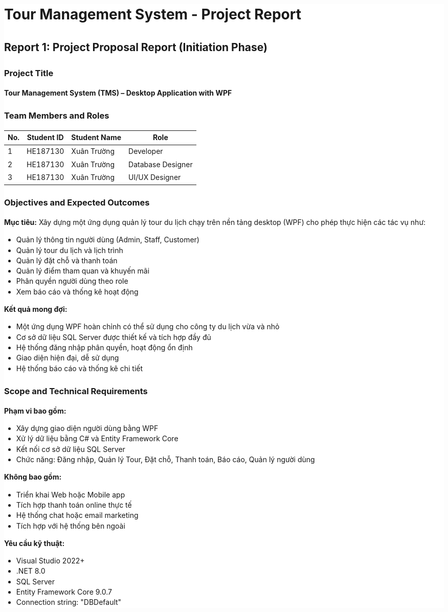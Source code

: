 # Tour Management System - Project Report

## Report 1: Project Proposal Report (Initiation Phase)

### Project Title
**Tour Management System (TMS) – Desktop Application with WPF**

### Team Members and Roles
| No. | Student ID | Student Name | Role |
|-----|------------|--------------|------|
| 1 | HE187130 | Xuân Trường | Developer |
| 2 | HE187130 | Xuân Trường | Database Designer |
| 3 | HE187130 | Xuân Trường | UI/UX Designer |

### Objectives and Expected Outcomes

**Mục tiêu:**
Xây dựng một ứng dụng quản lý tour du lịch chạy trên nền tảng desktop (WPF) cho phép thực hiện các tác vụ như:
- Quản lý thông tin người dùng (Admin, Staff, Customer)
- Quản lý tour du lịch và lịch trình
- Quản lý đặt chỗ và thanh toán
- Quản lý điểm tham quan và khuyến mãi
- Phân quyền người dùng theo role
- Xem báo cáo và thống kê hoạt động

**Kết quả mong đợi:**
- Một ứng dụng WPF hoàn chỉnh có thể sử dụng cho công ty du lịch vừa và nhỏ
- Cơ sở dữ liệu SQL Server được thiết kế và tích hợp đầy đủ
- Hệ thống đăng nhập phân quyền, hoạt động ổn định
- Giao diện hiện đại, dễ sử dụng
- Hệ thống báo cáo và thống kê chi tiết

### Scope and Technical Requirements

**Phạm vi bao gồm:**
- Xây dựng giao diện người dùng bằng WPF
- Xử lý dữ liệu bằng C# và Entity Framework Core
- Kết nối cơ sở dữ liệu SQL Server
- Chức năng: Đăng nhập, Quản lý Tour, Đặt chỗ, Thanh toán, Báo cáo, Quản lý người dùng

**Không bao gồm:**
- Triển khai Web hoặc Mobile app
- Tích hợp thanh toán online thực tế
- Hệ thống chat hoặc email marketing
- Tích hợp với hệ thống bên ngoài

**Yêu cầu kỹ thuật:**
- Visual Studio 2022+
- .NET 8.0
- SQL Server
- Entity Framework Core 9.0.7
- Connection string: "DBDefault"
